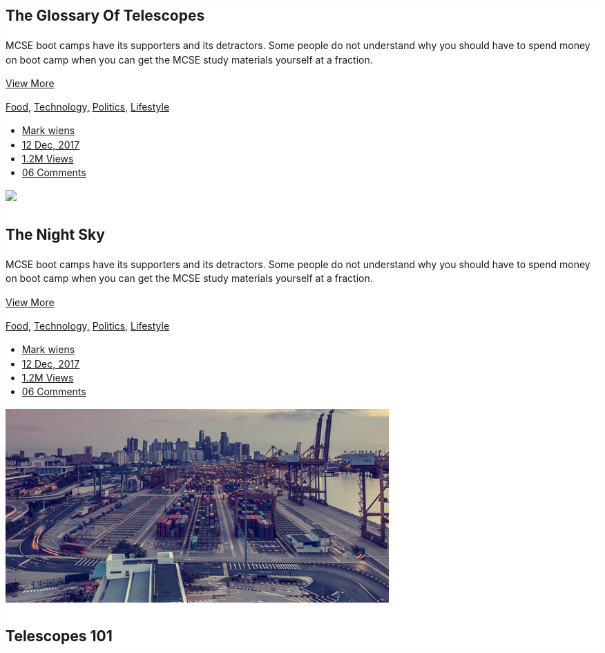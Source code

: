 [](single-blog.html)

The Glossary Of Telescopes
--------------------------

MCSE boot camps have its supporters and its detractors. Some people do not understand why you should have to spend money on boot camp when you can get the MCSE study materials yourself at a fraction.

<a href="single-blog.html" class="blog_btn">View More</a>

[Food,](#) <a href="#" class="active">Technology,</a> [Politics,](#) [Lifestyle](#)

-   [Mark wiens](#)
-   [12 Dec, 2017](#)
-   [1.2M Views](#)
-   [06 Comments](#)

![](img/blog/main-blog/m-blog-4.jpg)

[](single-blog.html)

The Night Sky
-------------

MCSE boot camps have its supporters and its detractors. Some people do not understand why you should have to spend money on boot camp when you can get the MCSE study materials yourself at a fraction.

<a href="single-blog.html" class="blog_btn">View More</a>

[Food,](#) <a href="#" class="active">Technology,</a> [Politics,](#) [Lifestyle](#)

-   [Mark wiens](#)
-   [12 Dec, 2017](#)
-   [1.2M Views](#)
-   [06 Comments](#)

![](img/blog/main-blog/m-blog-5.jpg)

[](single-blog.html)

Telescopes 101
--------------
